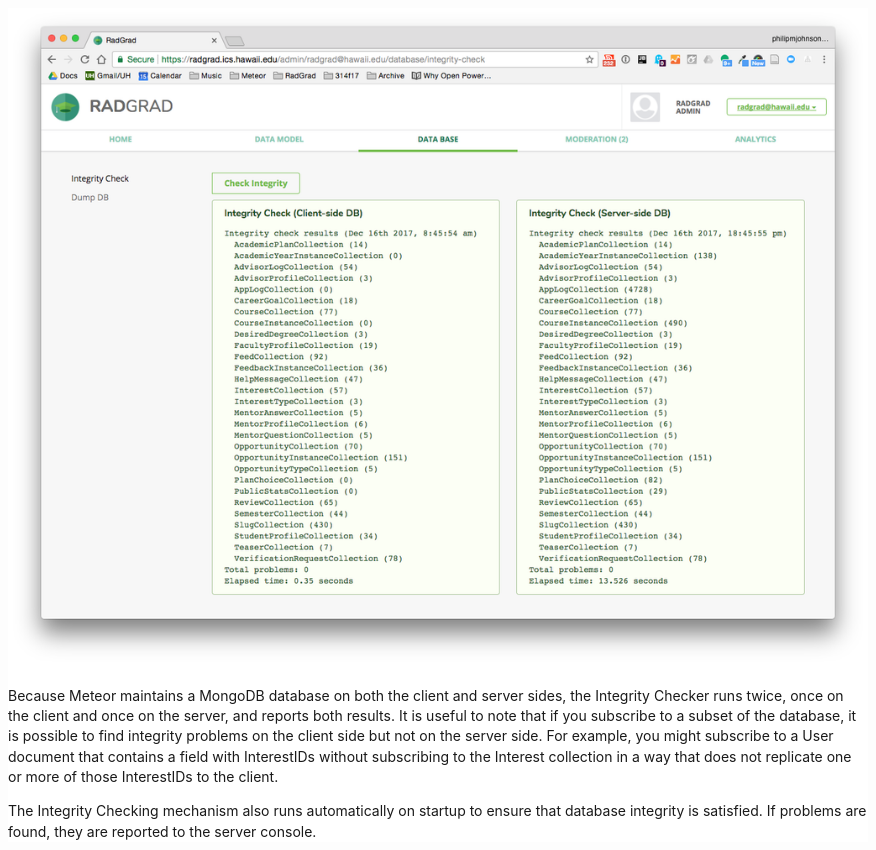 <img src="/img/radgrad2/datamodel/CheckIntegrity.png" width="100%"/>

Because Meteor maintains a MongoDB database on both the client and server sides, the Integrity Checker runs twice, once on the client and once on the server, and reports both results. It is useful to note that if you subscribe to a subset of the database, it is possible to find integrity problems on the client side but not on the server side. For example, you might subscribe to a User document that contains a field with InterestIDs without subscribing to the Interest collection in a way that does not replicate one or more of those InterestIDs to the client.   

The Integrity Checking mechanism also runs automatically on startup to ensure that database integrity is satisfied. If problems are found, they are reported to the server console.
